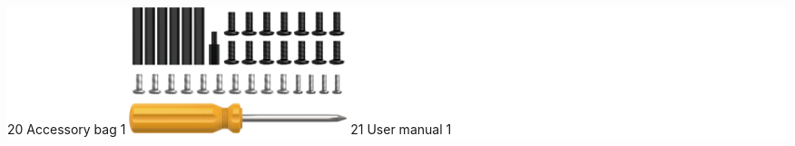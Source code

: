 <td>20</td>
<td>Accessory bag</td>
<td>1</td>
<td><img src="../_static/media/chapter_1/section_2/20.png"  style="width:240px;"></td>
</tr>
<tr>
<td>21</td>
<td>User manual</td>
<td>1</td>